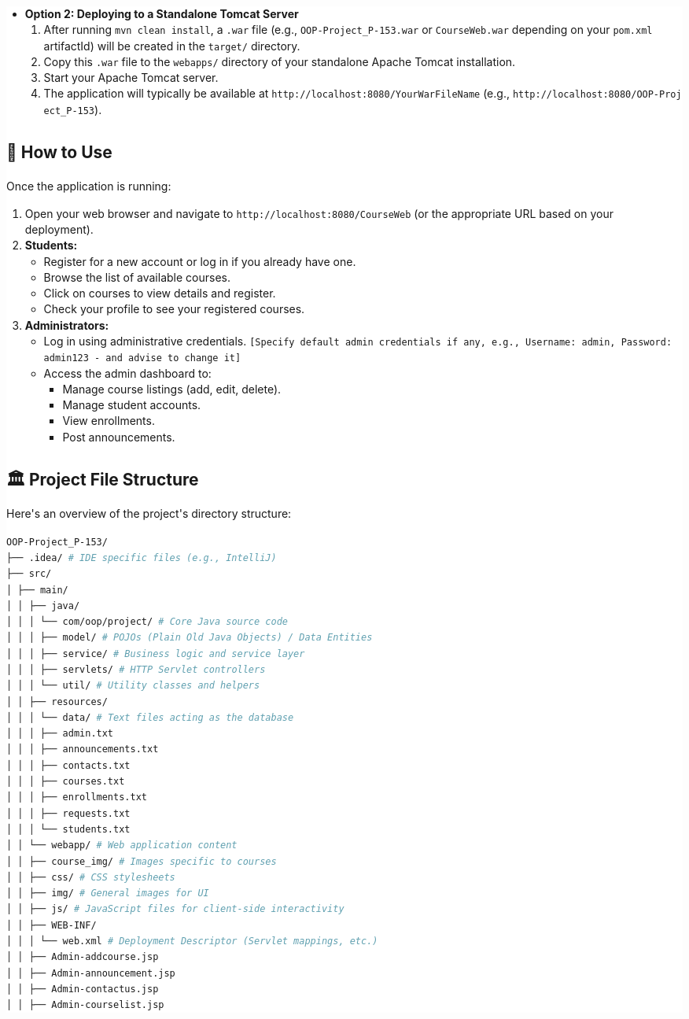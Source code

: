 * **Option 2: Deploying to a Standalone Tomcat Server**
    1.  After running `mvn clean install`, a `.war` file (e.g., `OOP-Project_P-153.war` or `CourseWeb.war` depending on your `pom.xml` artifactId) will be created in the `target/` directory.
    2.  Copy this `.war` file to the `webapps/` directory of your standalone Apache Tomcat installation.
    3.  Start your Apache Tomcat server.
    4.  The application will typically be available at `http://localhost:8080/YourWarFileName` (e.g., `http://localhost:8080/OOP-Project_P-153`).

## 📖 How to Use

Once the application is running:

1.  Open your web browser and navigate to `http://localhost:8080/CourseWeb` (or the appropriate URL based on your deployment).
2.  **Students:**
    * Register for a new account or log in if you already have one.
    * Browse the list of available courses.
    * Click on courses to view details and register.
    * Check your profile to see your registered courses.
3.  **Administrators:**
    * Log in using administrative credentials. `[Specify default admin credentials if any, e.g., Username: admin, Password: admin123 - and advise to change it]`
    * Access the admin dashboard to:
        * Manage course listings (add, edit, delete).
        * Manage student accounts.
        * View enrollments.
        * Post announcements.

## 🏛️ Project File Structure

Here's an overview of the project's directory structure:

```bash
OOP-Project_P-153/
├── .idea/ # IDE specific files (e.g., IntelliJ)
├── src/
│ ├── main/
│ │ ├── java/
│ │ │ └── com/oop/project/ # Core Java source code
│ │ │ ├── model/ # POJOs (Plain Old Java Objects) / Data Entities
│ │ │ ├── service/ # Business logic and service layer
│ │ │ ├── servlets/ # HTTP Servlet controllers
│ │ │ └── util/ # Utility classes and helpers
│ │ ├── resources/
│ │ │ └── data/ # Text files acting as the database
│ │ │ ├── admin.txt
│ │ │ ├── announcements.txt
│ │ │ ├── contacts.txt
│ │ │ ├── courses.txt
│ │ │ ├── enrollments.txt
│ │ │ ├── requests.txt
│ │ │ └── students.txt
│ │ └── webapp/ # Web application content
│ │ ├── course_img/ # Images specific to courses
│ │ ├── css/ # CSS stylesheets
│ │ ├── img/ # General images for UI
│ │ ├── js/ # JavaScript files for client-side interactivity
│ │ ├── WEB-INF/
│ │ │ └── web.xml # Deployment Descriptor (Servlet mappings, etc.)
│ │ ├── Admin-addcourse.jsp
│ │ ├── Admin-announcement.jsp
│ │ ├── Admin-contactus.jsp
│ │ ├── Admin-courselist.jsp
```